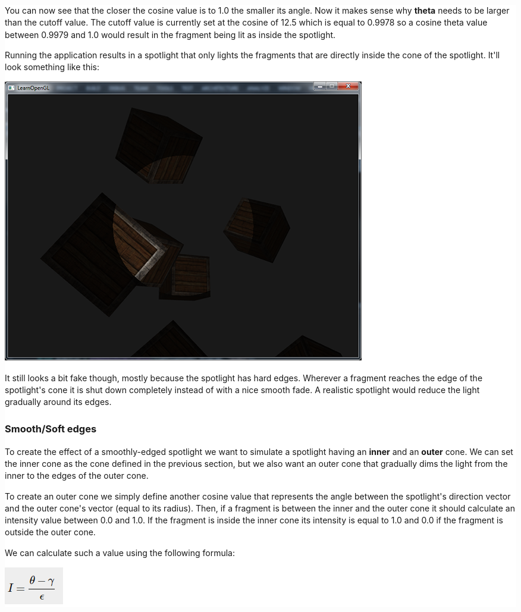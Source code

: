 You can now see that the closer the cosine value is to 1.0 the smaller its angle. Now it makes sense why **theta** needs to be larger than the cutoff value. The cutoff value is currently set at the cosine of 12.5 which is equal to 0.9978 so a cosine theta value between 0.9979 and 1.0 would result in the fragment being lit as inside the spotlight.

Running the application results in a spotlight that only lights the fragments that are directly inside the cone of the spotlight. It'll look something like this:

![Light casters spotlight hard](img/5-light_casters_spotlight_hard.png)

It still looks a bit fake though, mostly because the spotlight has hard edges. Wherever a fragment reaches the edge of the spotlight's cone it is shut down completely instead of with a nice smooth fade. A realistic spotlight would reduce the light gradually around its edges.

### Smooth/Soft edges
To create the effect of a smoothly-edged spotlight we want to simulate a spotlight having an **inner** and an **outer** cone. We can set the inner cone as the cone defined in the previous section, but we also want an outer cone that gradually dims the light from the inner to the edges of the outer cone.

To create an outer cone we simply define another cosine value that represents the angle between the spotlight's direction vector and the outer cone's vector (equal to its radius). Then, if a fragment is between the inner and the outer cone it should calculate an intensity value between 0.0 and 1.0. If the fragment is inside the inner cone its intensity is equal to 1.0 and 0.0 if the fragment is outside the outer cone.

We can calculate such a value using the following formula:

![Light casters intensity formula](img/5-light_casters_intensity_formula.png)
